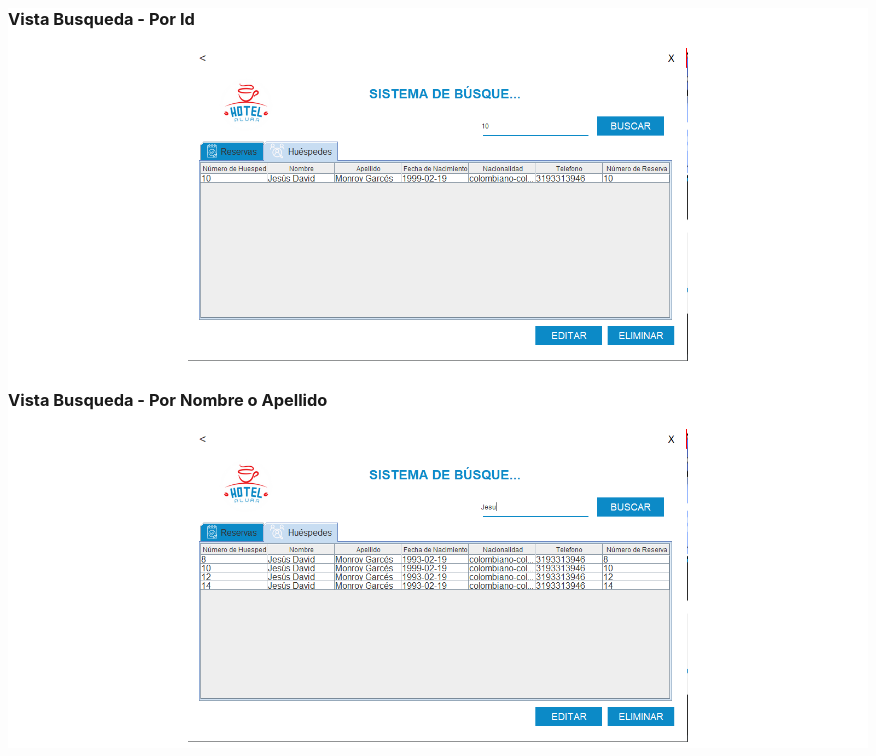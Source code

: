 ### Vista Busqueda - Por Id
<p align="center">
    <img width="500" src="src/main/resources/ImagenesReadme/BusquedaId.png">
</p>

### Vista Busqueda - Por Nombre o Apellido
<p align="center">
    <img width="500" src="src/main/resources/ImagenesReadme/BusquedaNombreOrApellido.png">